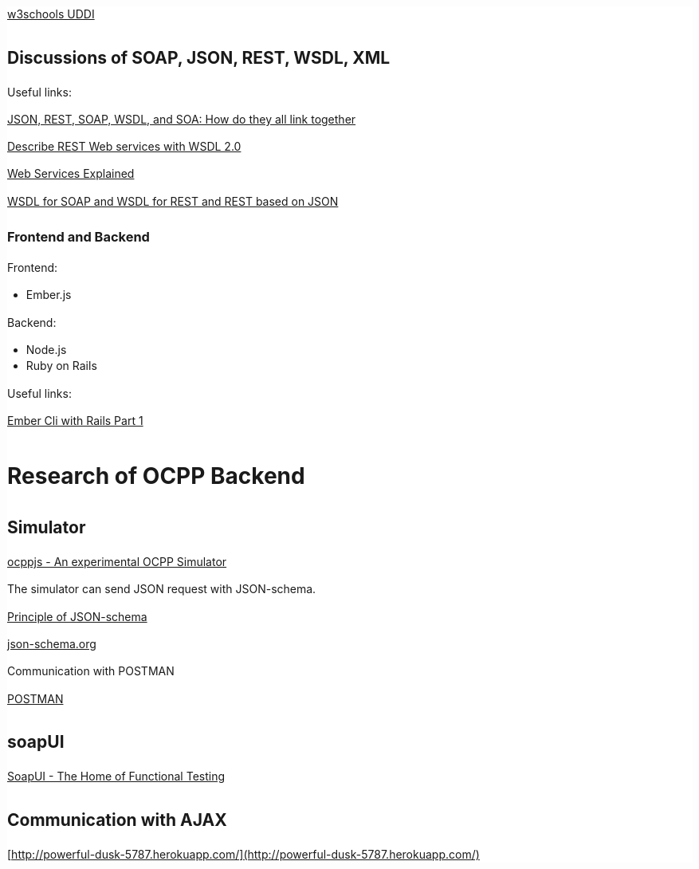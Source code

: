 [w3schools UDDI](http://www.w3schools.com/webservices/ws_wsdl_uddi.asp)

## Discussions of SOAP, JSON, REST, WSDL, XML

Useful links:

[JSON, REST, SOAP, WSDL, and SOA: How do they all link together](http://stackoverflow.com/questions/16626021/json-rest-soap-wsdl-and-soa-how-do-they-all-link-together)

[Describe REST Web services with WSDL 2.0](http://www.ibm.com/developerworks/webservices/library/ws-restwsdl/)

[Web Services Explained](http://www.service-architecture.com/articles/web-services/web_services_explained.html)

[WSDL for SOAP and WSDL for REST and REST based on JSON](http://stackoverflow.com/questions/5936380/wsdl-for-soap-and-wsdl-for-rest-and-rest-based-on-json)

### Frontend and Backend

Frontend:

- Ember.js

Backend:

- Node.js
- Ruby on Rails

Useful links:

[Ember Cli with Rails Part 1](http://reefpoints.dockyard.com/2014/05/07/building-an-ember-app-with-rails-part-1.html)

# Research of OCPP Backend

## Simulator

[ocppjs - An experimental OCPP Simulator](http://www.gir.fr/ocppjs/)

The simulator can send JSON request with JSON-schema.


[Principle of JSON-schema](http://jeremydorn.com/json-editor/)

[json-schema.org](http://json-schema.org/)

Communication with POSTMAN

[POSTMAN](http://www.getpostman.com/)

## soapUI
[SoapUI - The Home of Functional Testing](http://www.soapui.org/)

## Communication with AJAX
[http://powerful-dusk-5787.herokuapp.com/](http://powerful-dusk-5787.herokuapp.com/)
